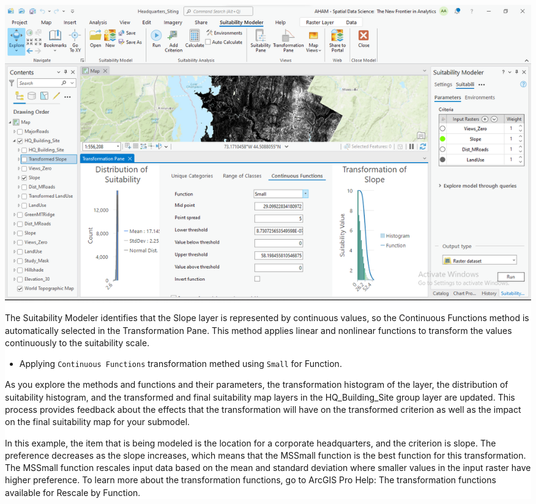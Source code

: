 ![Screenshot 2023-09-17 082443.png](./screenshot/Screenshot%202023-09-17%20082443.png)

The Suitability Modeler identifies that the Slope layer
is represented by continuous values, so the Continuous Functions method is automatically selected in the Transformation
Pane. This method applies linear and nonlinear functions to transform the values continuously to the suitability scale. 

* Applying `Continuous Functions` transformation methed using `Small` for Function.

As you explore the methods and functions and their parameters, the transformation histogram of the layer, the distribution of
suitability histogram, and the transformed and final suitability map layers in the HQ_Building_Site group layer are updated.
This process provides feedback about the effects that the transformation will have on the transformed criterion as well as the
impact on the final suitability map for your submodel.

In this example, the item that is being modeled is the location for a corporate headquarters, and the criterion is slope. The
preference decreases as the slope increases, which means that the MSSmall function is the best function for this
transformation. The MSSmall function rescales input data based on the mean and standard deviation where smaller values in
the input raster have higher preference. To learn more about the transformation functions, go to ArcGIS Pro Help: The
transformation functions available for Rescale by Function.
